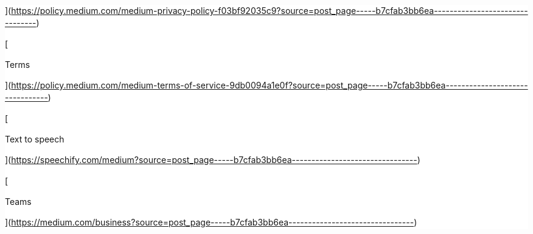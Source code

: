 ](https://policy.medium.com/medium-privacy-policy-f03bf92035c9?source=post_page-----b7cfab3bb6ea--------------------------------)

[

Terms

](https://policy.medium.com/medium-terms-of-service-9db0094a1e0f?source=post_page-----b7cfab3bb6ea--------------------------------)

[

Text to speech

](https://speechify.com/medium?source=post_page-----b7cfab3bb6ea--------------------------------)

[

Teams

](https://medium.com/business?source=post_page-----b7cfab3bb6ea--------------------------------)